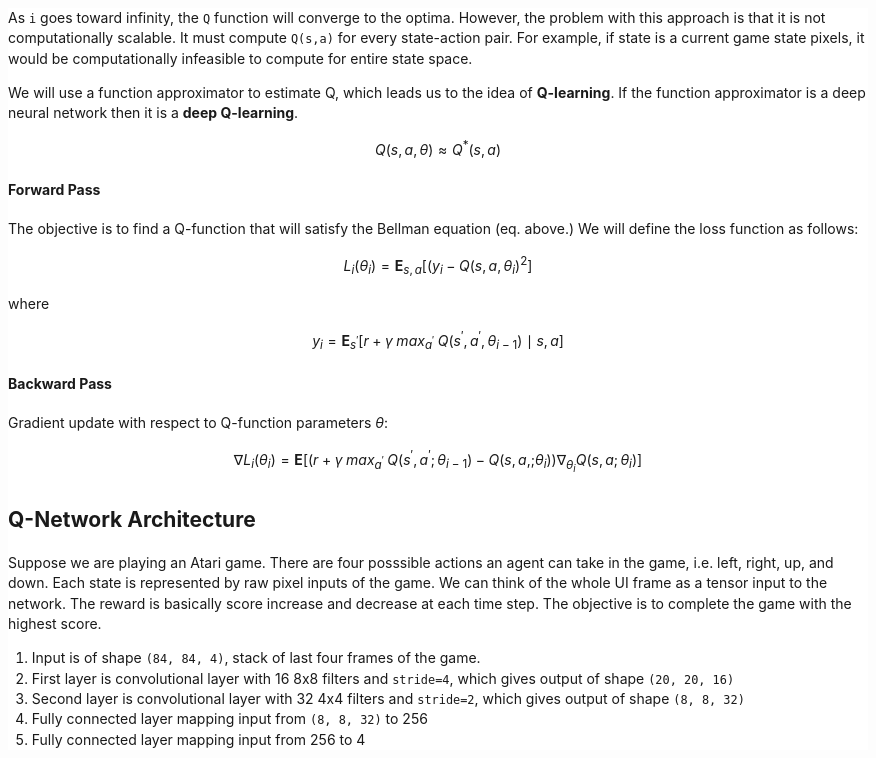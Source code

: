 As `i` goes toward infinity, the `Q` function will converge to the optima. However, the problem with
this approach is that it is not computationally scalable. It must compute `Q(s,a)` for every
state-action pair. For example, if state is a current game state pixels, it would be computationally
infeasible to compute for entire state space.

We will use a function approximator to estimate Q, which leads us to the idea of **Q-learning**. If
the function approximator is a deep neural network then it is a **deep Q-learning**.

$$
Q(s, a, \theta) \approx Q^{*}(s, a)
$$

#### Forward Pass
The objective is to find a Q-function that will satisfy the Bellman equation (eq. above.) We will
define the loss function as follows: 

$$
L_{i}(\theta_{i}) = \mathbf{E}_{s, a} \left[ \left(y_{i} - Q(s, a, \theta_{i} \right)^{2} \right]
$$

where

$$
y_{i} = \mathbf{E}_{s^{\prime}} \left[ r + \gamma \; max_{a^{\prime}} \; Q(s^{\prime}, a^{\prime}, \theta_{i -1}) \mid s, a \right]
$$

#### Backward Pass
Gradient update with respect to Q-function parameters $\theta$:

$$
\nabla L_{i}(\theta_{i}) = \mathbf{E} \left[\left(r + \gamma \; max_{a^{\prime}} \; Q(s^{\prime}, a^{\prime}; \theta_{i-1}) - Q(s, a, ; \theta_{i})\right) \nabla_{\theta_{i}} Q(s, a; \theta_{i}) \right]
$$

## Q-Network Architecture
Suppose we are playing an Atari game. There are four posssible actions an agent can take in the game,
i.e. left, right, up, and down. Each state is represented by raw pixel inputs of the game. We can
think of the whole UI frame as a tensor input to the network. The reward is basically score increase
and decrease at each time step. The objective is to complete the game with the highest score.

1. Input is of shape `(84, 84, 4)`, stack of last four frames of the game.
2. First layer is convolutional layer with 16 8x8 filters and `stride=4`, which gives output of shape `(20, 20, 16)`
3. Second layer is convolutional layer with 32 4x4 filters and `stride=2`, which gives output of shape `(8, 8, 32)`
4. Fully connected layer mapping input from `(8, 8, 32)` to 256
5. Fully connected layer mapping input from 256 to 4
